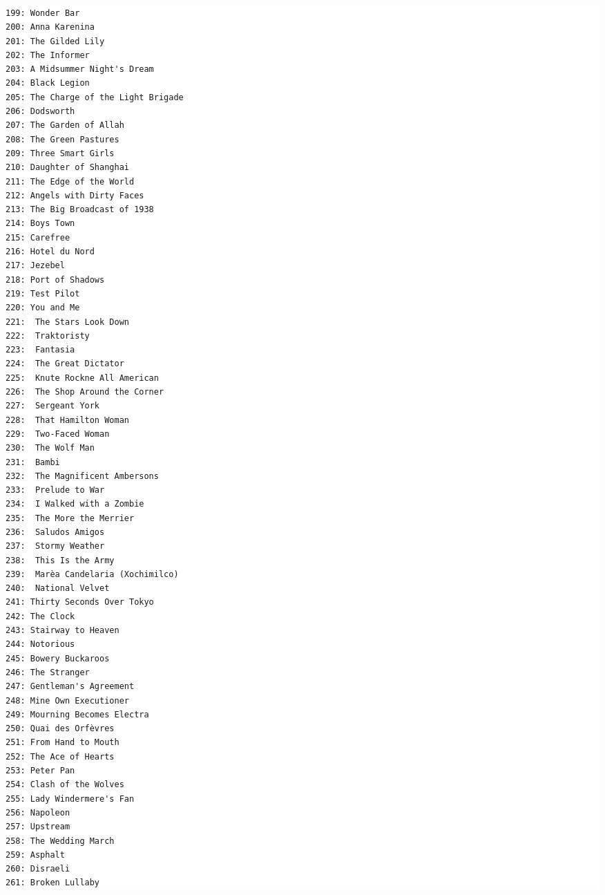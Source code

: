 ```
199: Wonder Bar
200: Anna Karenina
201: The Gilded Lily
202: The Informer
203: A Midsummer Night's Dream
204: Black Legion
205: The Charge of the Light Brigade
206: Dodsworth
207: The Garden of Allah
208: The Green Pastures
209: Three Smart Girls
210: Daughter of Shanghai
211: The Edge of the World
212: Angels with Dirty Faces
213: The Big Broadcast of 1938
214: Boys Town
215: Carefree
216: Hotel du Nord
217: Jezebel
218: Port of Shadows
219: Test Pilot
220: You and Me
221:  The Stars Look Down
222:  Traktoristy
223:  Fantasia
224:  The Great Dictator
225:  Knute Rockne All American
226:  The Shop Around the Corner
227:  Sergeant York
228:  That Hamilton Woman
229:  Two-Faced Woman
230:  The Wolf Man
231:  Bambi
232:  The Magnificent Ambersons
233:  Prelude to War
234:  I Walked with a Zombie
235:  The More the Merrier
236:  Saludos Amigos
237:  Stormy Weather
238:  This Is the Army
239:  Marèa Candelaria (Xochimilco)
240:  National Velvet
241: Thirty Seconds Over Tokyo
242: The Clock
243: Stairway to Heaven
244: Notorious
245: Bowery Buckaroos
246: The Stranger
247: Gentleman's Agreement
248: Mine Own Executioner
249: Mourning Becomes Electra
250: Quai des Orfèvres
251: From Hand to Mouth
252: The Ace of Hearts
253: Peter Pan
254: Clash of the Wolves
255: Lady Windermere's Fan
256: Napoleon
257: Upstream
258: The Wedding March
259: Asphalt
260: Disraeli
261: Broken Lullaby
```